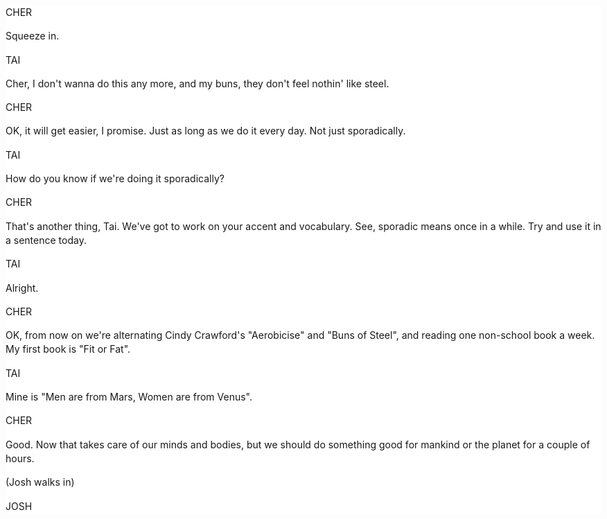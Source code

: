 CHER


Squeeze in.


TAI


Cher, I don't wanna do this
any more, and my buns, they don't feel nothin' like steel.


CHER


OK, it will get easier, I promise.
Just as long as we do it every day. Not just sporadically.


TAI


How do you know if we're doing
it sporadically?


CHER


That's another thing, Tai. We've
got to work on your accent and vocabulary. See, sporadic means once in
a while. Try and use it in a sentence today.


TAI


Alright.


CHER


OK, from now on we're alternating
Cindy Crawford's &quot;Aerobicise&quot; and &quot;Buns of Steel&quot;,
and reading one non-school book a week. My first book is &quot;Fit or Fat&quot;.


TAI


Mine is &quot;Men are from Mars,
Women are from Venus&quot;.


CHER


Good. Now that takes care of
our minds and bodies, but we should do something good for mankind or the
planet for a couple of hours.


(Josh walks in)

JOSH
